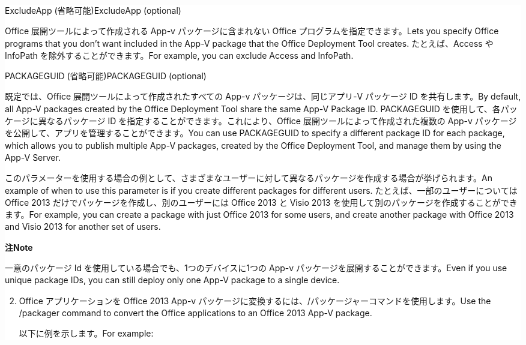    <p></p></li>
   </ul></td>
   </tr>
   <tr class="odd">
   <td align="left"><p><span data-ttu-id="0d9f5-291">ExcludeApp (省略可能)</span><span class="sxs-lookup"><span data-stu-id="0d9f5-291">ExcludeApp (optional)</span></span></p></td>
   <td align="left"><p><span data-ttu-id="0d9f5-292">Office 展開ツールによって作成される App-v パッケージに含まれない Office プログラムを指定できます。</span><span class="sxs-lookup"><span data-stu-id="0d9f5-292">Lets you specify Office programs that you don’t want included in the App-V package that the Office Deployment Tool creates.</span></span> <span data-ttu-id="0d9f5-293">たとえば、Access や InfoPath を除外することができます。</span><span class="sxs-lookup"><span data-stu-id="0d9f5-293">For example, you can exclude Access and InfoPath.</span></span></p></td>
   </tr>
   <tr class="even">
   <td align="left"><p><span data-ttu-id="0d9f5-294">PACKAGEGUID (省略可能)</span><span class="sxs-lookup"><span data-stu-id="0d9f5-294">PACKAGEGUID (optional)</span></span></p></td>
   <td align="left"><p><span data-ttu-id="0d9f5-295">既定では、Office 展開ツールによって作成されたすべての App-v パッケージは、同じアプリ-V パッケージ ID を共有します。</span><span class="sxs-lookup"><span data-stu-id="0d9f5-295">By default, all App-V packages created by the Office Deployment Tool share the same App-V Package ID.</span></span> <span data-ttu-id="0d9f5-296">PACKAGEGUID を使用して、各パッケージに異なるパッケージ ID を指定することができます。これにより、Office 展開ツールによって作成された複数の App-v パッケージを公開して、アプリを管理することができます。</span><span class="sxs-lookup"><span data-stu-id="0d9f5-296">You can use PACKAGEGUID to specify a different package ID for each package, which allows you to publish multiple App-V packages, created by the Office Deployment Tool, and manage them by using the App-V Server.</span></span></p>
   <p><span data-ttu-id="0d9f5-297">このパラメーターを使用する場合の例として、さまざまなユーザーに対して異なるパッケージを作成する場合が挙げられます。</span><span class="sxs-lookup"><span data-stu-id="0d9f5-297">An example of when to use this parameter is if you create different packages for different users.</span></span> <span data-ttu-id="0d9f5-298">たとえば、一部のユーザーについては Office 2013 だけでパッケージを作成し、別のユーザーには Office 2013 と Visio 2013 を使用して別のパッケージを作成することができます。</span><span class="sxs-lookup"><span data-stu-id="0d9f5-298">For example, you can create a package with just Office 2013 for some users, and create another package with Office 2013 and Visio 2013 for another set of users.</span></span></p>
   <div class="alert">
   <strong><span data-ttu-id="0d9f5-299">注</span><span class="sxs-lookup"><span data-stu-id="0d9f5-299">Note</span></span></strong><br/><p><span data-ttu-id="0d9f5-300">一意のパッケージ Id を使用している場合でも、1つのデバイスに1つの App-v パッケージを展開することができます。</span><span class="sxs-lookup"><span data-stu-id="0d9f5-300">Even if you use unique package IDs, you can still deploy only one App-V package to a single device.</span></span></p>
   </div>
   <div>

   </div></td>
   </tr>
   </tbody>
   </table>



2. <span data-ttu-id="0d9f5-301">Office アプリケーションを Office 2013 App-v パッケージに変換するには、/パッケージャーコマンドを使用します。</span><span class="sxs-lookup"><span data-stu-id="0d9f5-301">Use the /packager command to convert the Office applications to an Office 2013 App-V package.</span></span>

   <span data-ttu-id="0d9f5-302">以下に例を示します。</span><span class="sxs-lookup"><span data-stu-id="0d9f5-302">For example:</span></span>
